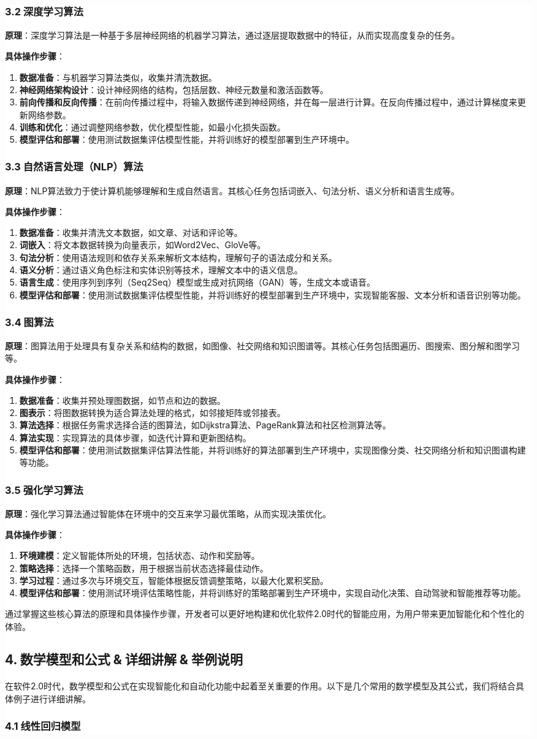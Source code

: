 ### 3.2 深度学习算法

**原理**：深度学习算法是一种基于多层神经网络的机器学习算法，通过逐层提取数据中的特征，从而实现高度复杂的任务。

**具体操作步骤**：

1. **数据准备**：与机器学习算法类似，收集并清洗数据。
2. **神经网络架构设计**：设计神经网络的结构，包括层数、神经元数量和激活函数等。
3. **前向传播和反向传播**：在前向传播过程中，将输入数据传递到神经网络，并在每一层进行计算。在反向传播过程中，通过计算梯度来更新网络参数。
4. **训练和优化**：通过调整网络参数，优化模型性能，如最小化损失函数。
5. **模型评估和部署**：使用测试数据集评估模型性能，并将训练好的模型部署到生产环境中。

### 3.3 自然语言处理（NLP）算法

**原理**：NLP算法致力于使计算机能够理解和生成自然语言。其核心任务包括词嵌入、句法分析、语义分析和语言生成等。

**具体操作步骤**：

1. **数据准备**：收集并清洗文本数据，如文章、对话和评论等。
2. **词嵌入**：将文本数据转换为向量表示，如Word2Vec、GloVe等。
3. **句法分析**：使用语法规则和依存关系来解析文本结构，理解句子的语法成分和关系。
4. **语义分析**：通过语义角色标注和实体识别等技术，理解文本中的语义信息。
5. **语言生成**：使用序列到序列（Seq2Seq）模型或生成对抗网络（GAN）等，生成文本或语音。
6. **模型评估和部署**：使用测试数据集评估模型性能，并将训练好的模型部署到生产环境中，实现智能客服、文本分析和语音识别等功能。

### 3.4 图算法

**原理**：图算法用于处理具有复杂关系和结构的数据，如图像、社交网络和知识图谱等。其核心任务包括图遍历、图搜索、图分解和图学习等。

**具体操作步骤**：

1. **数据准备**：收集并预处理图数据，如节点和边的数据。
2. **图表示**：将图数据转换为适合算法处理的格式，如邻接矩阵或邻接表。
3. **算法选择**：根据任务需求选择合适的图算法，如Dijkstra算法、PageRank算法和社区检测算法等。
4. **算法实现**：实现算法的具体步骤，如迭代计算和更新图结构。
5. **模型评估和部署**：使用测试数据集评估算法性能，并将训练好的算法部署到生产环境中，实现图像分类、社交网络分析和知识图谱构建等功能。

### 3.5 强化学习算法

**原理**：强化学习算法通过智能体在环境中的交互来学习最优策略，从而实现决策优化。

**具体操作步骤**：

1. **环境建模**：定义智能体所处的环境，包括状态、动作和奖励等。
2. **策略选择**：选择一个策略函数，用于根据当前状态选择最佳动作。
3. **学习过程**：通过多次与环境交互，智能体根据反馈调整策略，以最大化累积奖励。
4. **模型评估和部署**：使用测试环境评估策略性能，并将训练好的策略部署到生产环境中，实现自动化决策、自动驾驶和智能推荐等功能。

通过掌握这些核心算法的原理和具体操作步骤，开发者可以更好地构建和优化软件2.0时代的智能应用，为用户带来更加智能化和个性化的体验。

## 4. 数学模型和公式 & 详细讲解 & 举例说明

在软件2.0时代，数学模型和公式在实现智能化和自动化功能中起着至关重要的作用。以下是几个常用的数学模型及其公式，我们将结合具体例子进行详细讲解。

### 4.1 线性回归模型
